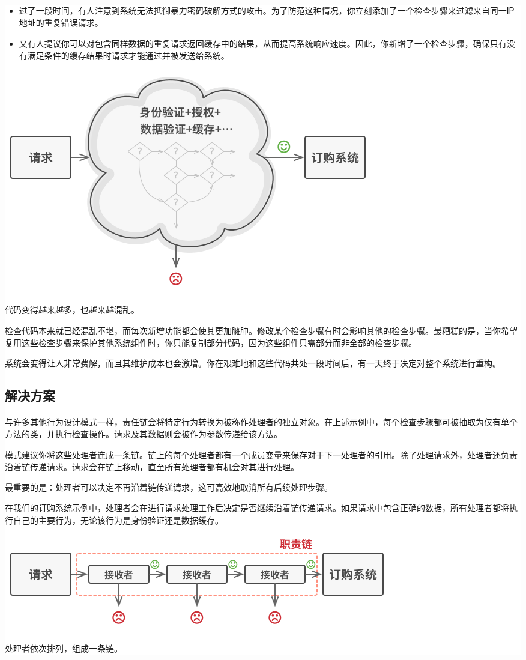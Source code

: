 
- 过了一段时间，有人注意到系统无法抵御暴力密码破解方式的攻击。为了防范这种情况，你立刻添加了一个检查步骤来过滤来自同一IP地址的重复错误请求。


- 又有人提议你可以对包含同样数据的重复请求返回缓存中的结果，从而提高系统响应速度。因此，你新增了一个检查步骤，确保只有没有满足条件的缓存结果时请求才能通过并被发送给系统。

![img_2.png](img_2.png)

代码变得越来越多，也越来越混乱。


检查代码本来就已经混乱不堪，而每次新增功能都会使其更加臃肿。修改某个检查步骤有时会影响其他的检查步骤。最糟糕的是，当你希望复用这些检查步骤来保护其他系统组件时，你只能复制部分代码，因为这些组件只需部分而非全部的检查步骤。

系统会变得让人非常费解，而且其维护成本也会激增。你在艰难地和这些代码共处一段时间后，有一天终于决定对整个系统进行重构。

## 解决方案
与许多其他行为设计模式一样，责任链会将特定行为转换为被称作处理者的独立对象。在上述示例中，每个检查步骤都可被抽取为仅有单个方法的类，并执行检查操作。请求及其数据则会被作为参数传递给该方法。

模式建议你将这些处理者连成一条链。链上的每个处理者都有一个成员变量来保存对于下一处理者的引用。除了处理请求外，处理者还负责沿着链传递请求。请求会在链上移动，直至所有处理者都有机会对其进行处理。

最重要的是：处理者可以决定不再沿着链传递请求，这可高效地取消所有后续处理步骤。

在我们的订购系统示例中，处理者会在进行请求处理工作后决定是否继续沿着链传递请求。如果请求中包含正确的数据，所有处理者都将执行自己的主要行为，无论该行为是身份验证还是数据缓存。

![img_3.png](img_3.png)

处理者依次排列，组成一条链。
